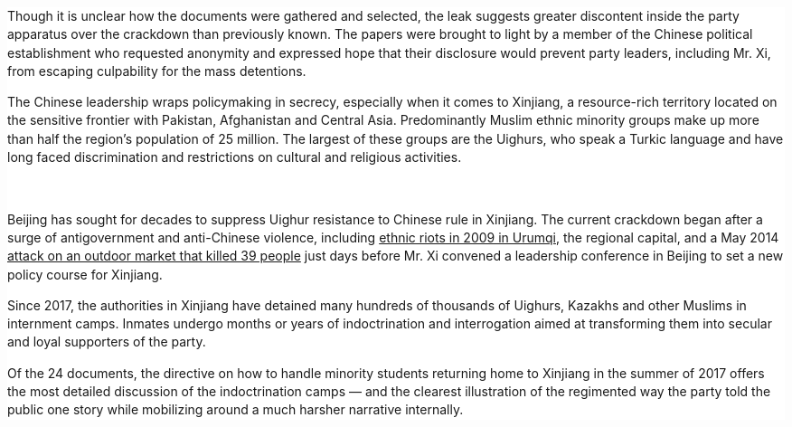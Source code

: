 </div>

</div>

</div>

Though it is unclear how the documents were gathered and selected, the
leak suggests greater discontent inside the party apparatus over the
crackdown than previously known. The papers were brought to light by a
member of the Chinese political establishment who requested anonymity
and expressed hope that their disclosure would prevent party leaders,
including Mr. Xi, from escaping culpability for the mass detentions.

The Chinese leadership wraps policymaking in secrecy, especially when it
comes to Xinjiang, a resource-rich territory located on the sensitive
frontier with Pakistan, Afghanistan and Central Asia. Predominantly
Muslim ethnic minority groups make up more than half the region’s
population of 25 million. The largest of these groups are the Uighurs,
who speak a Turkic language and have long faced discrimination and
restrictions on cultural and religious
activities.

![](data:image/gif;base64,R0lGODlhAQABAIAAAAAAAP///yH5BAEAAAAALAAAAAABAAEAAAIBRAA7)

Beijing has sought for decades to suppress Uighur resistance to Chinese
rule in Xinjiang. The current crackdown began after a surge of
antigovernment and anti-Chinese violence, including [ethnic riots
in 2009 in
Urumqi](https://www.nytimes3xbfgragh.onion/2009/07/18/world/asia/18xinjiang.html),
the regional capital, and a May 2014 [attack on an outdoor market that
killed 39
people](https://www.nytimes3xbfgragh.onion/2014/12/09/world/asia/8-sentenced-to-death-for-terrorist-attacks-in-western-china.html)
just days before Mr. Xi convened a leadership conference in Beijing to
set a new policy course for Xinjiang.

Since 2017, the authorities in Xinjiang have detained many hundreds of
thousands of Uighurs, Kazakhs and other Muslims in internment camps.
Inmates undergo months or years of indoctrination and interrogation
aimed at transforming them into secular and loyal supporters of the
party.

Of the 24 documents, the directive on how to handle minority students
returning home to Xinjiang in the summer of 2017 offers the most
detailed discussion of the indoctrination camps — and the clearest
illustration of the regimented way the party told the public one story
while mobilizing around a much harsher narrative internally.

<div class="g-ad rad-ad-wrapper">

<div class="place-ad" data-slot-id="mid6" data-position="mid">

</div>

</div>
